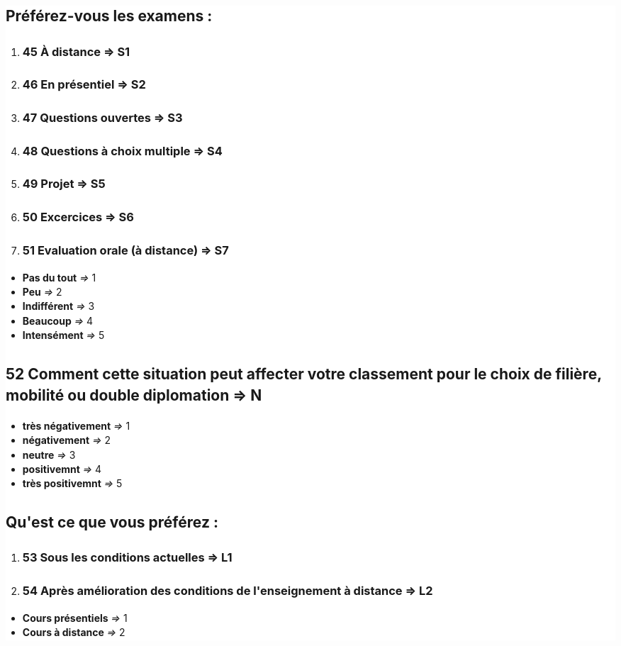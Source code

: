 ## Préférez-vous les examens :

1. ### 45 À distance => S1
2. ### 46 En présentiel => S2
3. ### 47 Questions ouvertes => S3
4. ### 48 Questions à choix multiple => S4
5. ### 49 Projet => S5
6. ### 50 Excercices => S6
7. ### 51 Evaluation orale (à distance) => S7

- **Pas du tout** _=>_ 1
- **Peu** _=>_ 2
- **Indifférent** _=>_ 3
- **Beaucoup** _=>_ 4
- **Intensément** _=>_ 5

## 52 Comment cette situation peut affecter votre classement pour le choix de filière, mobilité ou double diplomation => N

- **très négativement** _=>_ 1
- **négativement** _=>_ 2
- **neutre** _=>_ 3
- **positivemnt** _=>_ 4
- **très positivemnt** _=>_ 5

## Qu'est ce que vous préférez :

1. ### 53 Sous les conditions actuelles => L1
2. ### 54 Après amélioration des conditions de l'enseignement à distance => L2

- **Cours présentiels** _=>_ 1
- **Cours à distance** _=>_ 2
